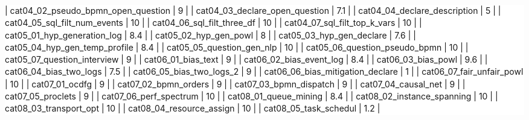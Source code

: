 | cat04_02_pseudo_bpmn_open_question |     9   |
| cat04_03_declare_open_question     |     7.1 |
| cat04_04_declare_description       |     5   |
| cat04_05_sql_filt_num_events       |    10   |
| cat04_06_sql_filt_three_df         |    10   |
| cat04_07_sql_filt_top_k_vars       |    10   |
| cat05_01_hyp_generation_log        |     8.4 |
| cat05_02_hyp_gen_powl              |     8   |
| cat05_03_hyp_gen_declare           |     7.6 |
| cat05_04_hyp_gen_temp_profile      |     8.4 |
| cat05_05_question_gen_nlp          |    10   |
| cat05_06_question_pseudo_bpmn      |    10   |
| cat05_07_question_interview        |     9   |
| cat06_01_bias_text                 |     9   |
| cat06_02_bias_event_log            |     8.4 |
| cat06_03_bias_powl                 |     9.6 |
| cat06_04_bias_two_logs             |     7.5 |
| cat06_05_bias_two_logs_2           |     9   |
| cat06_06_bias_mitigation_declare   |     1   |
| cat06_07_fair_unfair_powl          |    10   |
| cat07_01_ocdfg                     |     9   |
| cat07_02_bpmn_orders               |     9   |
| cat07_03_bpmn_dispatch             |     9   |
| cat07_04_causal_net                |     9   |
| cat07_05_proclets                  |     9   |
| cat07_06_perf_spectrum             |    10   |
| cat08_01_queue_mining              |     8.4 |
| cat08_02_instance_spanning         |    10   |
| cat08_03_transport_opt             |    10   |
| cat08_04_resource_assign           |    10   |
| cat08_05_task_schedul              |     1.2 |
